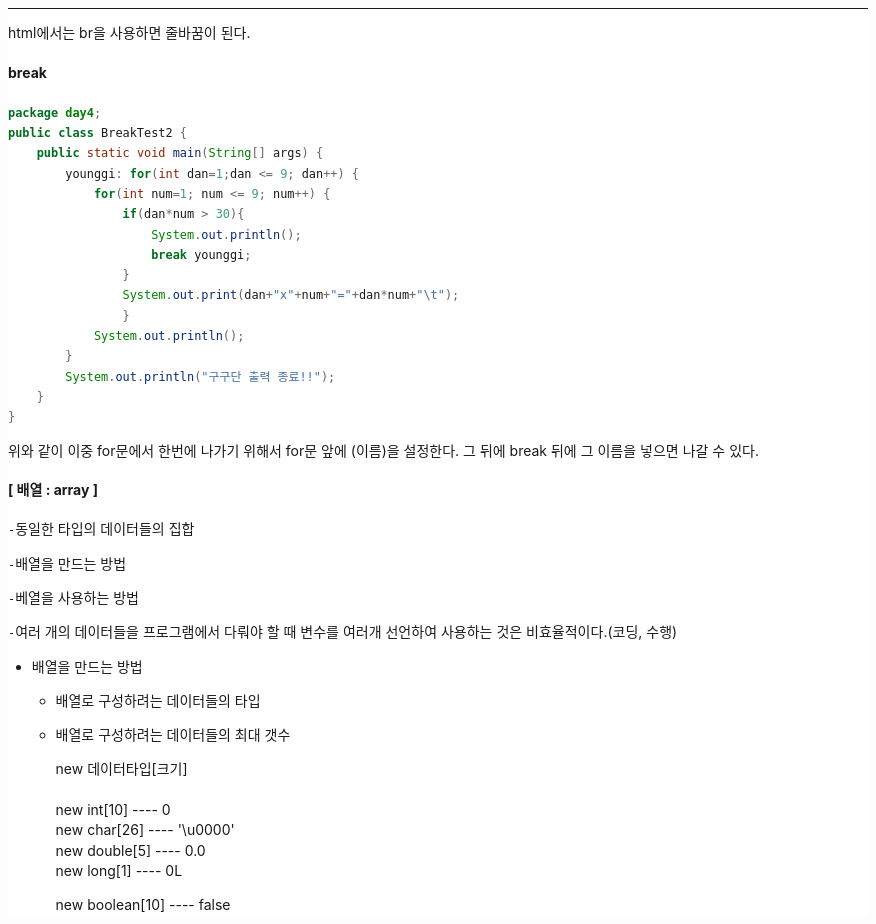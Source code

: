 



***

<p>   
   html에서는 br을 사용하면 줄바꿈이 된다.
</p>

#### break

```java
package day4;
public class BreakTest2 {
	public static void main(String[] args) {
		younggi: for(int dan=1;dan <= 9; dan++) {
			for(int num=1; num <= 9; num++) { 
				if(dan*num > 30){
					System.out.println();
					break younggi; 
				}
				System.out.print(dan+"x"+num+"="+dan*num+"\t");
				}
			System.out.println();
		}
		System.out.println("구구단 출력 종료!!");
	}
}
```



위와 같이 이중 for문에서 한번에 나가기 위해서 for문 앞에 (이름)을 설정한다. 그 뒤에 break 뒤에 그 이름을 넣으면 나갈 수 있다.



#### [ 배열 : array ] 

`-`동일한 타입의 데이터들의 집합

`-`배열을 만드는 방법

`-`베열을 사용하는 방법

`-`여러 개의 데이터들을 프로그램에서 다뤄야 할 때 변수를 여러개 선언하여 사용하는 것은 비효율적이다.(코딩, 수행)



- 배열을 만드는 방법	
  - 배열로 구성하려는 데이터들의 타입
  - 배열로 구성하려는 데이터들의 최대 갯수

   

	<p> new  데이터타입[크기]</br></br>
	new int[10] ---- 0 </br> 
	new char[26] ---- '\u0000' </br>
	new double[5] ---- 0.0 </br> 
	new long[1] ---- 0L </br>  
	</p>new boolean[10] ---- false </br>
